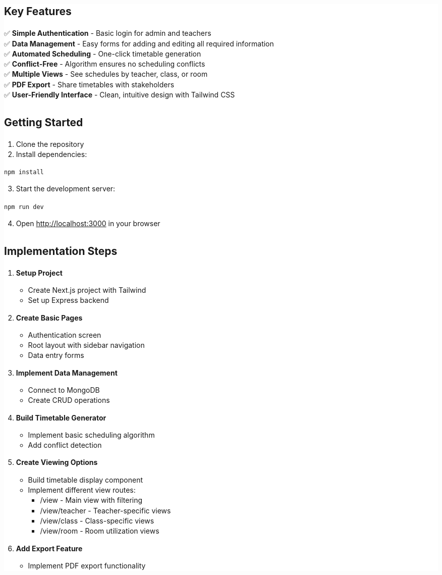 ## Key Features

✅ **Simple Authentication** - Basic login for admin and teachers  
✅ **Data Management** - Easy forms for adding and editing all required information  
✅ **Automated Scheduling** - One-click timetable generation  
✅ **Conflict-Free** - Algorithm ensures no scheduling conflicts  
✅ **Multiple Views** - See schedules by teacher, class, or room  
✅ **PDF Export** - Share timetables with stakeholders  
✅ **User-Friendly Interface** - Clean, intuitive design with Tailwind CSS

## Getting Started

1. Clone the repository
2. Install dependencies:
```bash
npm install
```
3. Start the development server:
```bash
npm run dev
```
4. Open [http://localhost:3000](http://localhost:3000) in your browser

## Implementation Steps

1. **Setup Project**
   - Create Next.js project with Tailwind
   - Set up Express backend

2. **Create Basic Pages**
   - Authentication screen
   - Root layout with sidebar navigation
   - Data entry forms

3. **Implement Data Management**
   - Connect to MongoDB
   - Create CRUD operations

4. **Build Timetable Generator**
   - Implement basic scheduling algorithm
   - Add conflict detection

5. **Create Viewing Options**
   - Build timetable display component
   - Implement different view routes:
     - /view - Main view with filtering
     - /view/teacher - Teacher-specific views
     - /view/class - Class-specific views
     - /view/room - Room utilization views

6. **Add Export Feature**
   - Implement PDF export functionality
